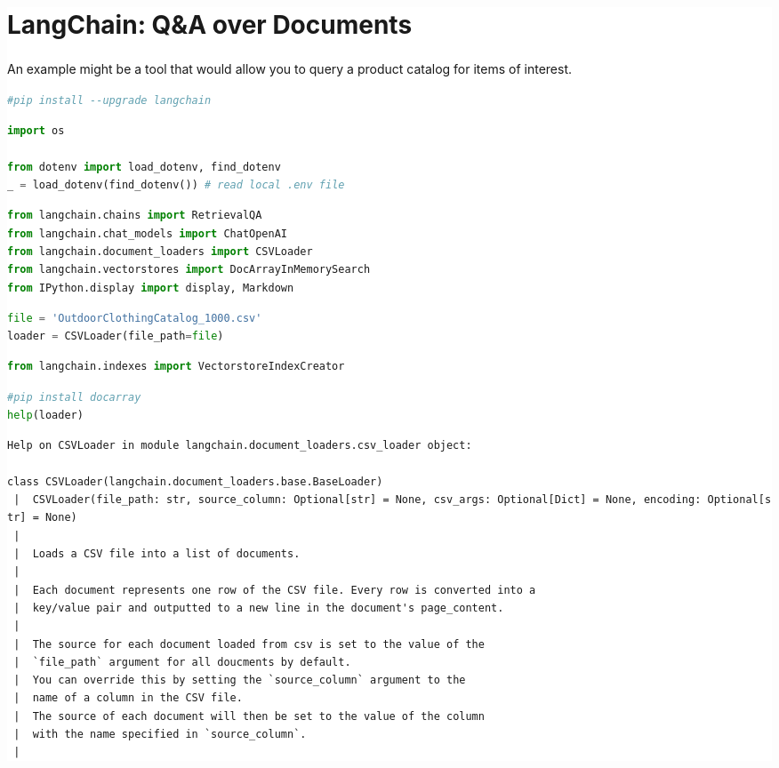 # LangChain: Q&A over Documents

An example might be a tool that would allow you to query a product catalog for items of interest.


```python
#pip install --upgrade langchain
```


```python
import os

from dotenv import load_dotenv, find_dotenv
_ = load_dotenv(find_dotenv()) # read local .env file
```


```python
from langchain.chains import RetrievalQA
from langchain.chat_models import ChatOpenAI
from langchain.document_loaders import CSVLoader
from langchain.vectorstores import DocArrayInMemorySearch
from IPython.display import display, Markdown
```


```python
file = 'OutdoorClothingCatalog_1000.csv'
loader = CSVLoader(file_path=file)
```


```python
from langchain.indexes import VectorstoreIndexCreator
```


```python
#pip install docarray
help(loader)

```

    Help on CSVLoader in module langchain.document_loaders.csv_loader object:
    
    class CSVLoader(langchain.document_loaders.base.BaseLoader)
     |  CSVLoader(file_path: str, source_column: Optional[str] = None, csv_args: Optional[Dict] = None, encoding: Optional[str] = None)
     |  
     |  Loads a CSV file into a list of documents.
     |  
     |  Each document represents one row of the CSV file. Every row is converted into a
     |  key/value pair and outputted to a new line in the document's page_content.
     |  
     |  The source for each document loaded from csv is set to the value of the
     |  `file_path` argument for all doucments by default.
     |  You can override this by setting the `source_column` argument to the
     |  name of a column in the CSV file.
     |  The source of each document will then be set to the value of the column
     |  with the name specified in `source_column`.
     |  